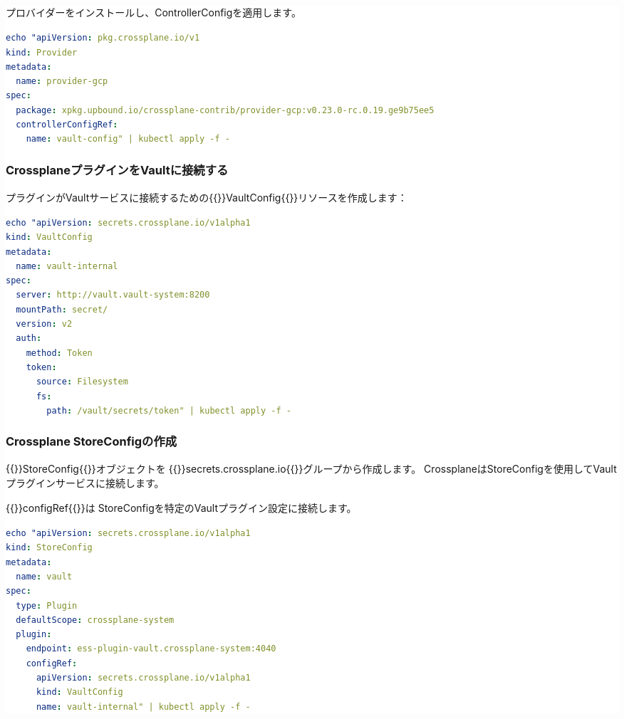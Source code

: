 プロバイダーをインストールし、ControllerConfigを適用します。
```yaml
echo "apiVersion: pkg.crossplane.io/v1
kind: Provider
metadata:
  name: provider-gcp
spec:
  package: xpkg.upbound.io/crossplane-contrib/provider-gcp:v0.23.0-rc.0.19.ge9b75ee5
  controllerConfigRef:
    name: vault-config" | kubectl apply -f -
```

### CrossplaneプラグインをVaultに接続する
プラグインがVaultサービスに接続するための{{<hover label="VaultConfig" line="2">}}VaultConfig{{</hover>}}リソースを作成します：

```yaml {label="VaultConfig"}
echo "apiVersion: secrets.crossplane.io/v1alpha1
kind: VaultConfig
metadata:
  name: vault-internal
spec:
  server: http://vault.vault-system:8200
  mountPath: secret/
  version: v2
  auth:
    method: Token
    token:
      source: Filesystem
      fs:
        path: /vault/secrets/token" | kubectl apply -f -
```

### Crossplane StoreConfigの作成

{{<hover label="xp-storeconfig" line="2">}}StoreConfig{{</hover >}}オブジェクトを
{{<hover label="xp-storeconfig" line="1">}}secrets.crossplane.io{{</hover >}}グループから作成します。
CrossplaneはStoreConfigを使用してVaultプラグインサービスに接続します。

{{<hover label="xp-storeconfig" line="10">}}configRef{{</hover >}}は
StoreConfigを特定のVaultプラグイン設定に接続します。

```yaml {label="xp-storeconfig"}
echo "apiVersion: secrets.crossplane.io/v1alpha1
kind: StoreConfig
metadata:
  name: vault
spec:
  type: Plugin
  defaultScope: crossplane-system
  plugin:
    endpoint: ess-plugin-vault.crossplane-system:4040
    configRef:
      apiVersion: secrets.crossplane.io/v1alpha1
      kind: VaultConfig
      name: vault-internal" | kubectl apply -f -
```
